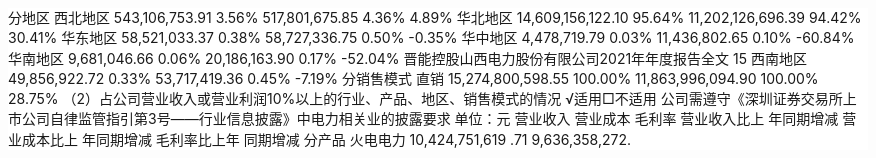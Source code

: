 分地区
西北地区
543,106,753.91
3.56%
517,801,675.85
4.36%
4.89%
华北地区
14,609,156,122.10
95.64%
11,202,126,696.39
94.42%
30.41%
华东地区
58,521,033.37
0.38%
58,727,336.75
0.50%
-0.35%
华中地区
4,478,719.79
0.03%
11,436,802.65
0.10%
-60.84%
华南地区
9,681,046.66
0.06%
20,186,163.90
0.17%
-52.04%
晋能控股山西电力股份有限公司2021年年度报告全文
15
西南地区
49,856,922.72
0.33%
53,717,419.36
0.45%
-7.19%
分销售模式
直销
15,274,800,598.55
100.00%
11,863,996,094.90
100.00%
28.75%
（2）占公司营业收入或营业利润10%以上的行业、产品、地区、销售模式的情况
√适用□不适用
公司需遵守《深圳证券交易所上市公司自律监管指引第3号——行业信息披露》中电力相关业的披露要求
单位：元
营业收入
营业成本
毛利率
营业收入比上
年同期增减
营业成本比上
年同期增减
毛利率比上年
同期增减
分产品
火电电力
10,424,751,619
.71
9,636,358,272.